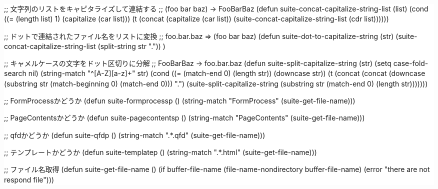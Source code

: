 ;; 文字列のリストをキャピタライズして連結する
;; (foo bar baz) -&gt; FooBarBaz
(defun suite-concat-capitalize-string-list (list)
  (cond
   ((= (length list) 1) (capitalize (car list)))
   (t (concat (capitalize (car list))
	      (suite-concat-capitalize-string-list (cdr list))))))

;; ドットで連結されたファイル名をリストに変換
;; foo.bar.baz =&gt; (foo bar baz)
(defun suite-dot-to-capitalize-string (str)
  (suite-concat-capitalize-string-list (split-string str "."))
  )

;; キャメルケースの文字をドット区切りに分解
;; FooBarBaz -&gt; foo.bar.baz
(defun suite-split-capitalize-string (str)
  (setq case-fold-search nil)
  (string-match "^[A-Z][a-z]+" str)
  (cond
   ((= (match-end 0) (length str)) (downcase str))
   (t  (concat
	(concat (downcase
		 (substring str (match-beginning 0) (match-end 0))) ".")
	(suite-split-capitalize-string (substring str
						  (match-end 0)
						  (length str)))))))

;; FormProcessかどうか
(defun suite-formprocessp ()
  (string-match "FormProcess" (suite-get-file-name)))

;; PageContentsかどうか
(defun suite-pagecontentsp ()
  (string-match "PageContents" (suite-get-file-name)))

;; qfdかどうか
(defun suite-qfdp ()
  (string-match ".*.qfd" (suite-get-file-name)))

;; テンプレートかどうか
(defun suite-templatep ()
  (string-match ".*.html" (suite-get-file-name)))

;; ファイル名取得
(defun suite-get-file-name ()
  (if buffer-file-name
      (file-name-nondirectory buffer-file-name)
    (error "there are not respond file")))</code></pre>